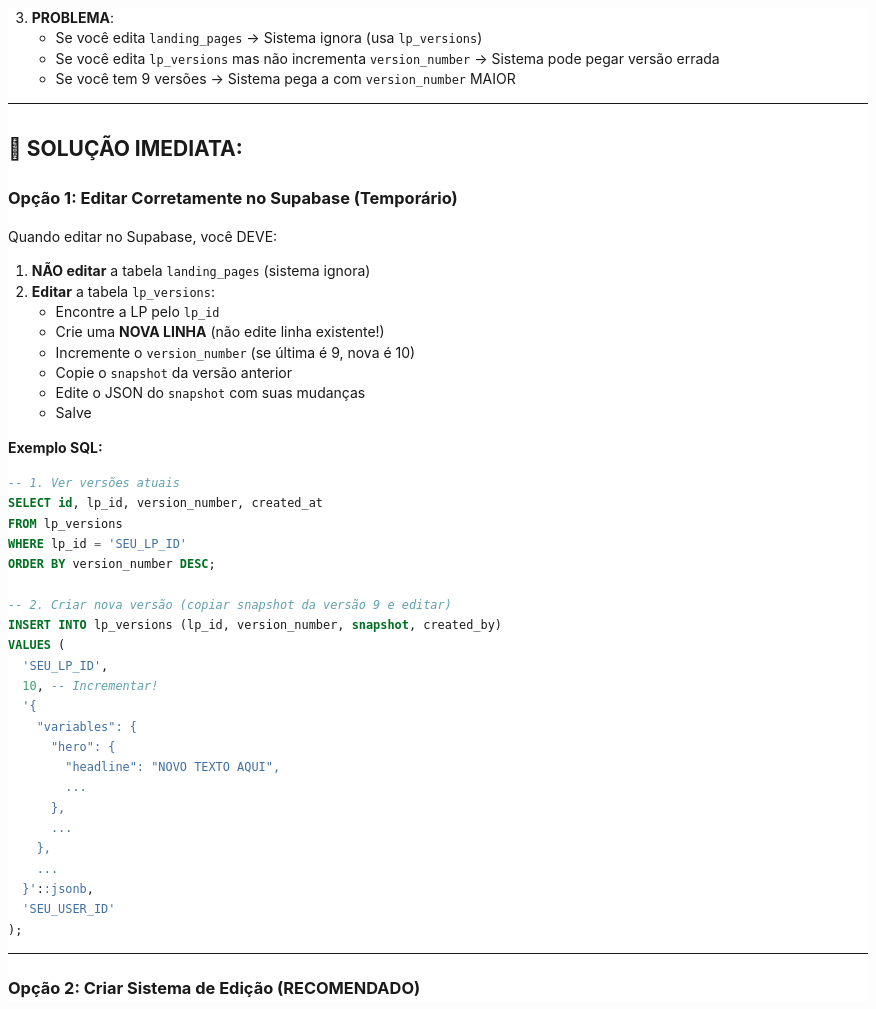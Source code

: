 3. **PROBLEMA**:
   - Se você edita `landing_pages` → Sistema ignora (usa `lp_versions`)
   - Se você edita `lp_versions` mas não incrementa `version_number` → Sistema pode pegar versão errada
   - Se você tem 9 versões → Sistema pega a com `version_number` MAIOR

---

## 🔧 SOLUÇÃO IMEDIATA:

### Opção 1: Editar Corretamente no Supabase (Temporário)

Quando editar no Supabase, você DEVE:

1. **NÃO editar** a tabela `landing_pages` (sistema ignora)
2. **Editar** a tabela `lp_versions`:
   - Encontre a LP pelo `lp_id`
   - Crie uma **NOVA LINHA** (não edite linha existente!)
   - Incremente o `version_number` (se última é 9, nova é 10)
   - Copie o `snapshot` da versão anterior
   - Edite o JSON do `snapshot` com suas mudanças
   - Salve

**Exemplo SQL:**
```sql
-- 1. Ver versões atuais
SELECT id, lp_id, version_number, created_at 
FROM lp_versions 
WHERE lp_id = 'SEU_LP_ID'
ORDER BY version_number DESC;

-- 2. Criar nova versão (copiar snapshot da versão 9 e editar)
INSERT INTO lp_versions (lp_id, version_number, snapshot, created_by)
VALUES (
  'SEU_LP_ID',
  10, -- Incrementar!
  '{
    "variables": {
      "hero": {
        "headline": "NOVO TEXTO AQUI",
        ...
      },
      ...
    },
    ...
  }'::jsonb,
  'SEU_USER_ID'
);
```

---

### Opção 2: Criar Sistema de Edição (RECOMENDADO)
